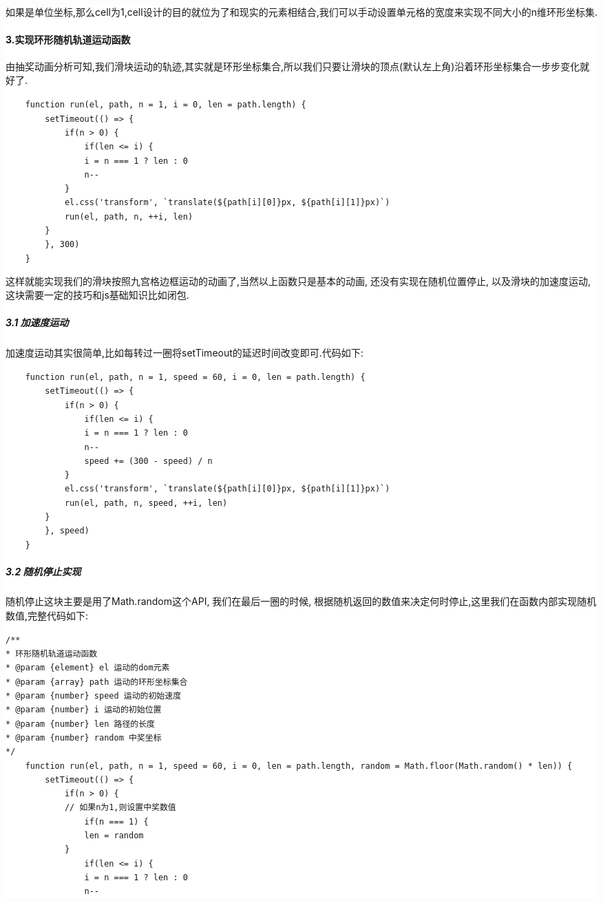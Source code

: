 如果是单位坐标,那么cell为1,cell设计的目的就位为了和现实的元素相结合,我们可以手动设置单元格的宽度来实现不同大小的n维环形坐标集.

#### 3.实现环形随机轨道运动函数

由抽奖动画分析可知,我们滑块运动的轨迹,其实就是环形坐标集合,所以我们只要让滑块的顶点(默认左上角)沿着环形坐标集合一步步变化就好了.

```
    function run(el, path, n = 1, i = 0, len = path.length) {
        setTimeout(() => {
            if(n > 0) {
                if(len <= i) {
                i = n === 1 ? len : 0
                n--
            }
            el.css('transform', `translate(${path[i][0]}px, ${path[i][1]}px)`)
            run(el, path, n, ++i, len)
        }
        }, 300)
    }
```

这样就能实现我们的滑块按照九宫格边框运动的动画了,当然以上函数只是基本的动画, 还没有实现在随机位置停止, 以及滑块的加速度运动,这块需要一定的技巧和js基础知识比如闭包.

##### 3.1 加速度运动

加速度运动其实很简单,比如每转过一圈将setTimeout的延迟时间改变即可.代码如下:

```
    function run(el, path, n = 1, speed = 60, i = 0, len = path.length) {
        setTimeout(() => {
            if(n > 0) {
                if(len <= i) {
                i = n === 1 ? len : 0
                n--
                speed += (300 - speed) / n
            }
            el.css('transform', `translate(${path[i][0]}px, ${path[i][1]}px)`)
            run(el, path, n, speed, ++i, len)
        }
        }, speed)
    }
```

##### 3.2 随机停止实现

随机停止这块主要是用了Math.random这个API, 我们在最后一圈的时候, 根据随机返回的数值来决定何时停止,这里我们在函数内部实现随机数值,完整代码如下:

```
/**
* 环形随机轨道运动函数
* @param {element} el 运动的dom元素
* @param {array} path 运动的环形坐标集合
* @param {number} speed 运动的初始速度
* @param {number} i 运动的初始位置
* @param {number} len 路径的长度
* @param {number} random 中奖坐标
*/
    function run(el, path, n = 1, speed = 60, i = 0, len = path.length, random = Math.floor(Math.random() * len)) {
        setTimeout(() => {
            if(n > 0) {
            // 如果n为1,则设置中奖数值
                if(n === 1) {
                len = random
            }
                if(len <= i) {
                i = n === 1 ? len : 0
                n--
```